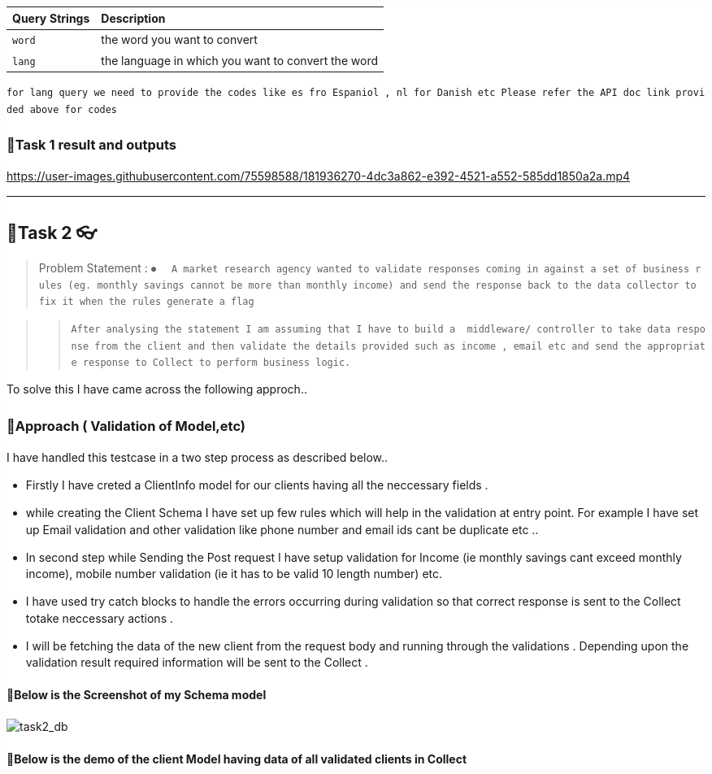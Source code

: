 | Query Strings | Description                |
| :-------- | :------------------------- |
| `word` | the word you want to convert  |
| `lang` |  the language in which you want to convert the word |

```for lang query we need to provide the codes like es fro Espaniol , nl for Danish etc Please refer the API doc link provided above for codes  ```
### 🎯Task 1 result and outputs 





https://user-images.githubusercontent.com/75598588/181936270-4dc3a862-e392-4521-a552-585dd1850a2a.mp4





_____________________________________________________________________________________________________________________________________________________________________________________________________________________________________________________________________________________________________________________________

## 🔗Task 2 👓 

> Problem Statement : 
⦁ ```	A market research agency wanted to validate responses coming in against a set of business rules (eg. monthly savings cannot be more than monthly income) and send the response back to the data collector to fix it when the rules generate a flag ```

>>```After analysing the statement I am assuming that I have to build a  middleware/ controller to take data response from the client and then validate the details provided such as income , email etc and send the appropriate response to Collect to perform business logic. ```
 
 To solve this I have  came across the following  approch.. 

### 🔗Approach ( Validation of Model,etc) 

I have handled this testcase in a two step process as described below..

-  Firstly I have creted a ClientInfo model for our clients having all the neccessary fields .

- while creating the Client Schema I have set up few rules which will help in the validation at entry point. For example I have set up Email validation and other validation like phone number and email ids cant be duplicate etc ..  
- In second step while Sending the Post request I have setup validation for Income (ie monthly savings cant exceed monthly income), mobile number validation (ie it has to be valid 10 length number) etc. 
- I have used try catch blocks to handle the errors occurring during validation so that correct response is sent to the Collect totake neccessary actions .
- I will be fetching the data of the new client from the request body and running through the validations . Depending upon the validation result  required information will be sent to the Collect .  
#### 🎯Below is the Screenshot of my Schema model 

<img width="631" alt="task2_db" src="https://user-images.githubusercontent.com/75598588/181936351-35b2fa50-fa31-4d89-b048-aa6a9043d9d1.PNG">


#### 🎯Below is the demo of the  client Model having data of all validated clients in Collect 


``` 